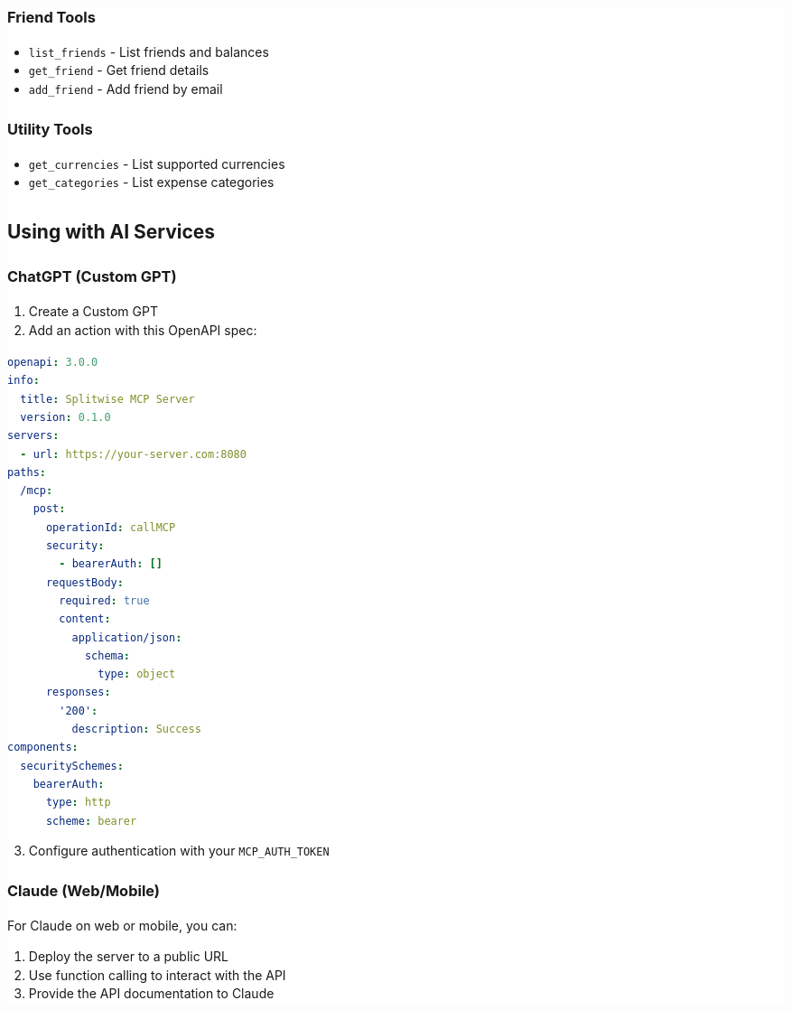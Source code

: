 ### Friend Tools
- `list_friends` - List friends and balances
- `get_friend` - Get friend details
- `add_friend` - Add friend by email

### Utility Tools
- `get_currencies` - List supported currencies
- `get_categories` - List expense categories

## Using with AI Services

### ChatGPT (Custom GPT)

1. Create a Custom GPT
2. Add an action with this OpenAPI spec:

```yaml
openapi: 3.0.0
info:
  title: Splitwise MCP Server
  version: 0.1.0
servers:
  - url: https://your-server.com:8080
paths:
  /mcp:
    post:
      operationId: callMCP
      security:
        - bearerAuth: []
      requestBody:
        required: true
        content:
          application/json:
            schema:
              type: object
      responses:
        '200':
          description: Success
components:
  securitySchemes:
    bearerAuth:
      type: http
      scheme: bearer
```

3. Configure authentication with your `MCP_AUTH_TOKEN`

### Claude (Web/Mobile)

For Claude on web or mobile, you can:
1. Deploy the server to a public URL
2. Use function calling to interact with the API
3. Provide the API documentation to Claude
